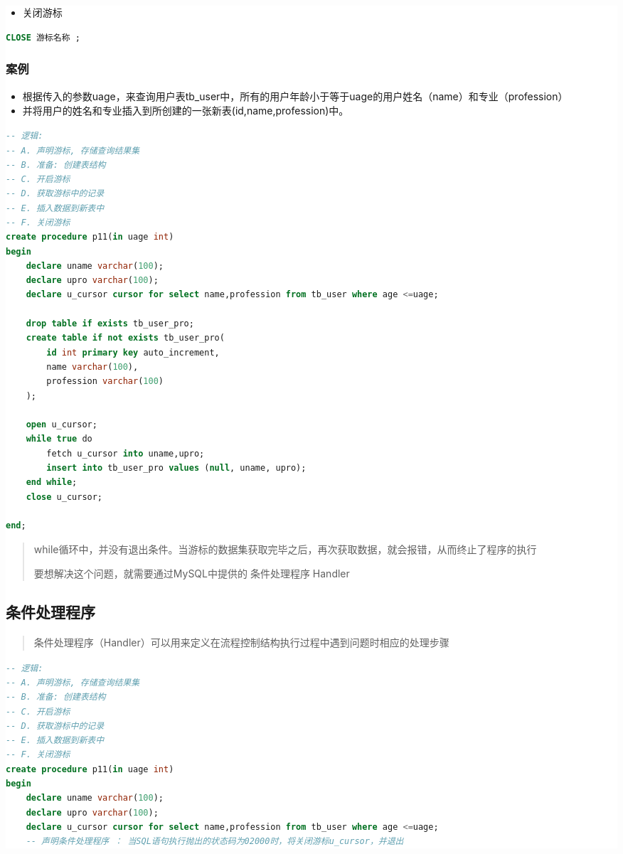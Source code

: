- 关闭游标

```sql
CLOSE 游标名称 ;
```



### 案例

- 根据传入的参数uage，来查询用户表tb_user中，所有的用户年龄小于等于uage的用户姓名（name）和专业（profession）
- 并将用户的姓名和专业插入到所创建的一张新表(id,name,profession)中。

```sql
-- 逻辑:
-- A. 声明游标, 存储查询结果集
-- B. 准备: 创建表结构
-- C. 开启游标
-- D. 获取游标中的记录
-- E. 插入数据到新表中
-- F. 关闭游标
create procedure p11(in uage int)
begin
    declare uname varchar(100);
    declare upro varchar(100);
    declare u_cursor cursor for select name,profession from tb_user where age <=uage;
    
    drop table if exists tb_user_pro;
    create table if not exists tb_user_pro(
        id int primary key auto_increment,
        name varchar(100),
        profession varchar(100)
    );
    
    open u_cursor;
    while true do
    	fetch u_cursor into uname,upro;
    	insert into tb_user_pro values (null, uname, upro);
    end while;
    close u_cursor;
    
end;
```

>while循环中，并没有退出条件。当游标的数据集获取完毕之后，再次获取数据，就会报错，从而终止了程序的执行
>
>要想解决这个问题，就需要通过MySQL中提供的 条件处理程序 Handler



## 条件处理程序

>条件处理程序（Handler）可以用来定义在流程控制结构执行过程中遇到问题时相应的处理步骤

```sql
-- 逻辑:
-- A. 声明游标, 存储查询结果集
-- B. 准备: 创建表结构
-- C. 开启游标
-- D. 获取游标中的记录
-- E. 插入数据到新表中
-- F. 关闭游标
create procedure p11(in uage int)
begin
    declare uname varchar(100);
    declare upro varchar(100);
    declare u_cursor cursor for select name,profession from tb_user where age <=uage;
    -- 声明条件处理程序 ： 当SQL语句执行抛出的状态码为02000时，将关闭游标u_cursor，并退出
```